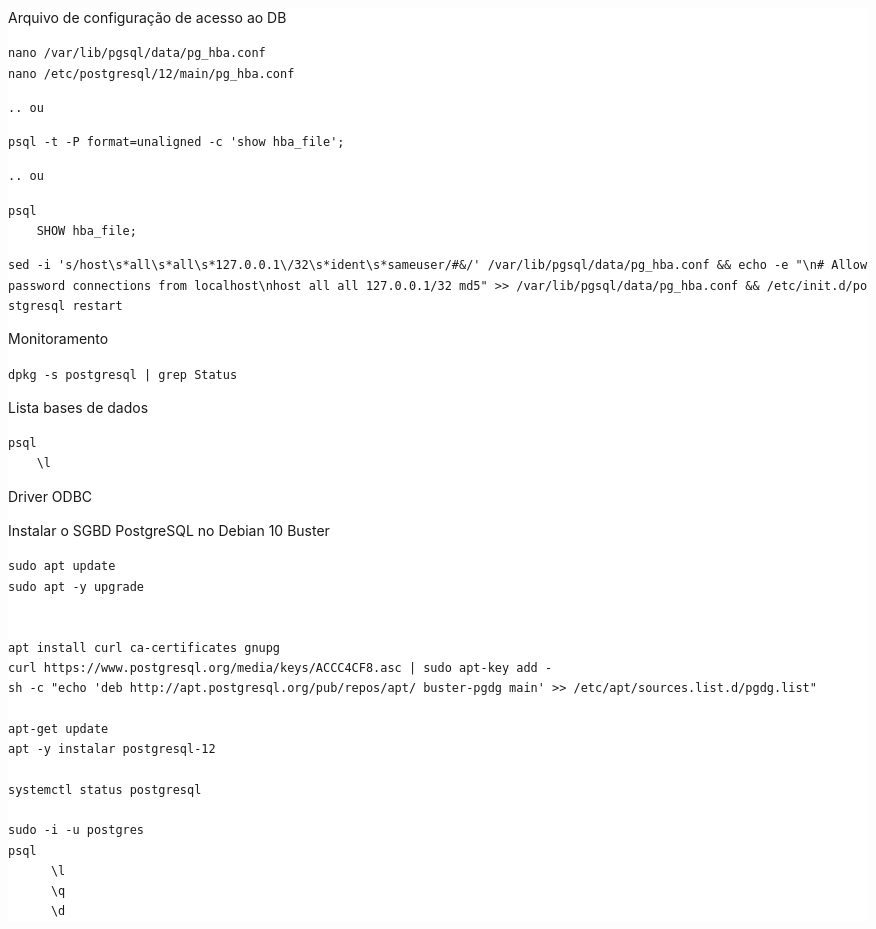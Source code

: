 Arquivo de configuração de acesso ao DB
```
nano /var/lib/pgsql/data/pg_hba.conf
nano /etc/postgresql/12/main/pg_hba.conf
```
    .. ou
```
psql -t -P format=unaligned -c 'show hba_file';
```
    .. ou
```
psql
    SHOW hba_file;
```

```
sed -i 's/host\s*all\s*all\s*127.0.0.1\/32\s*ident\s*sameuser/#&/' /var/lib/pgsql/data/pg_hba.conf && echo -e "\n# Allow password connections from localhost\nhost all all 127.0.0.1/32 md5" >> /var/lib/pgsql/data/pg_hba.conf && /etc/init.d/postgresql restart
```

Monitoramento
```
dpkg -s postgresql | grep Status
```

Lista bases de dados
```
psql
    \l
```

Driver ODBC

Instalar o SGBD PostgreSQL no Debian 10 Buster
```
sudo apt update
sudo apt -y upgrade


apt install curl ca-certificates gnupg
curl https://www.postgresql.org/media/keys/ACCC4CF8.asc | sudo apt-key add -
sh -c "echo 'deb http://apt.postgresql.org/pub/repos/apt/ buster-pgdg main' >> /etc/apt/sources.list.d/pgdg.list"

apt-get update
apt -y instalar postgresql-12

systemctl status postgresql

sudo -i -u postgres
psql
      \l
      \q
      \d
```
      